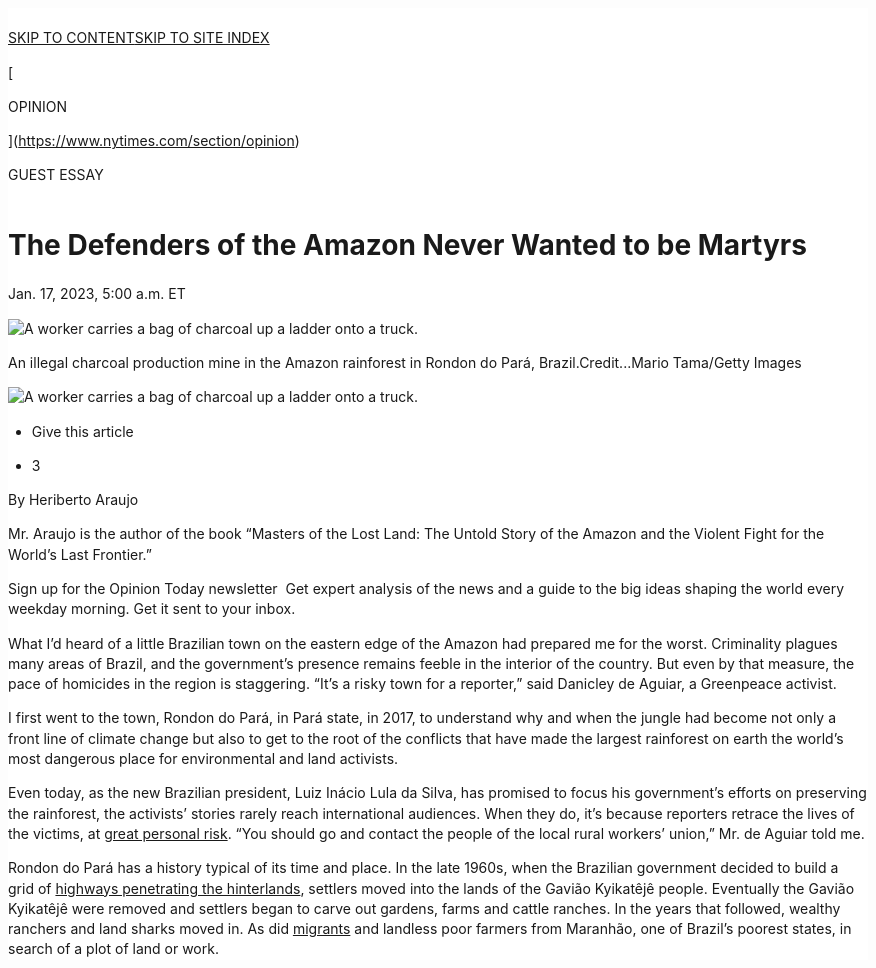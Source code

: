 [  
SKIP TO CONTENT](https://www.nytimes.com/2023/01/17/opinion/amazon-rainforest-brazil-activists-deforestation.html#site-content)[SKIP TO SITE INDEX](https://www.nytimes.com/2023/01/17/opinion/amazon-rainforest-brazil-activists-deforestation.html#site-index)

[](https://www.nytimes.com/)

[

OPINION

](https://www.nytimes.com/section/opinion)

GUEST ESSAY

# The Defenders of the Amazon Never Wanted to be Martyrs

Jan. 17, 2023, 5:00 a.m. ET

![A worker carries a bag of charcoal up a ladder onto a truck.](https://static01.nyt.com/images/2023/01/17/opinion/17arajos-image/17arajos-image-articleLarge.jpg?quality=75&auto=webp&disable=upscale)

An illegal charcoal production mine in the Amazon rainforest in Rondon do Pará, Brazil.Credit...Mario Tama/Getty Images

![A worker carries a bag of charcoal up a ladder onto a truck.](https://static01.nyt.com/images/2023/01/17/opinion/17arajos-image/17arajos-image-articleLarge.jpg?quality=75&auto=webp&disable=upscale)

-   Give this article
    

-   3
    

By Heriberto Araujo

Mr. Araujo is the author of the book “Masters of the Lost Land: The Untold Story of the Amazon and the Violent Fight for the World’s Last Frontier.”

Sign up for the Opinion Today newsletter  Get expert analysis of the news and a guide to the big ideas shaping the world every weekday morning. Get it sent to your inbox.

What I’d heard of a little Brazilian town on the eastern edge of the Amazon had prepared me for the worst. Criminality plagues many areas of Brazil, and the government’s presence remains feeble in the interior of the country. But even by that measure, the pace of homicides in the region is staggering. “It’s a risky town for a reporter,” said Danicley de Aguiar, a Greenpeace activist.

I first went to the town, Rondon do Pará, in Pará state, in 2017, to understand why and when the jungle had become not only a front line of climate change but also to get to the root of the conflicts that have made the largest rainforest on earth the world’s most dangerous place for environmental and land activists.

Even today, as the new Brazilian president, Luiz Inácio Lula da Silva, has promised to focus his government’s efforts on preserving the rainforest, the activists’ stories rarely reach international audiences. When they do, it’s because reporters retrace the lives of the victims, at [great personal risk](https://www.nytimes.com/2022/06/11/opinion/dom-phillips-missing-amazon-brazil.html). “You should go and contact the people of the local rural workers’ union,” Mr. de Aguiar told me.

Rondon do Pará has a history typical of its time and place. In the late 1960s, when the Brazilian government decided to build a grid of [highways penetrating the hinterlands](https://www.nytimes.com/1974/01/26/archives/amazon-roads-extend-the-reach-of-civilization-15-miles-a-week-no.html), settlers moved into the lands of the Gavião Kyikatêjê people. Eventually the Gavião Kyikatêjê were removed and settlers began to carve out gardens, farms and cattle ranches. In the years that followed, wealthy ranchers and land sharks moved in. As did [migrants](https://www.nytimes.com/1972/12/25/archives/amazon-area-drawing-many-settlers.html) and landless poor farmers from Maranhão, one of Brazil’s poorest states, in search of a plot of land or work.
